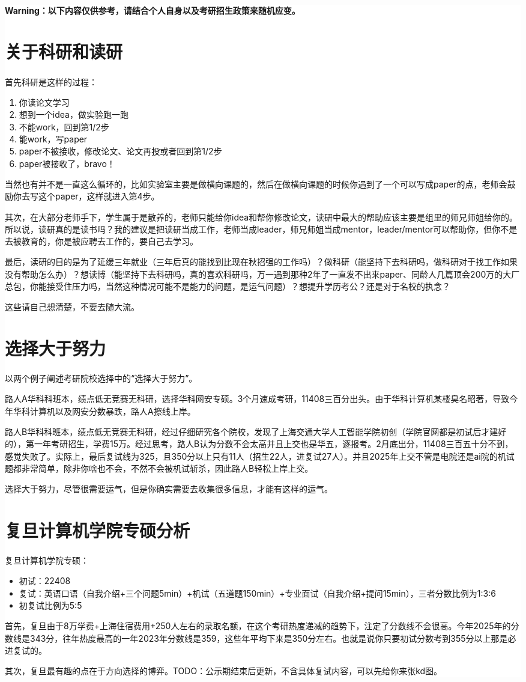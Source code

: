 **Warning：以下内容仅供参考，请结合个人自身以及考研招生政策来随机应变。**

# 关于科研和读研

首先科研是这样的过程：

1. 你读论文学习
2. 想到一个idea，做实验跑一跑
3. 不能work，回到第1/2步
4. 能work，写paper
5. paper不被接收，修改论文、论文再投或者回到第1/2步
6. paper被接收了，bravo！

当然也有并不是一直这么循环的，比如实验室主要是做横向课题的，然后在做横向课题的时候你遇到了一个可以写成paper的点，老师会鼓励你去写这个paper，这样就进入第4步。

其次，在大部分老师手下，学生属于是散养的，老师只能给你idea和帮你修改论文，读研中最大的帮助应该主要是组里的师兄师姐给你的。所以说，读研真的是读书吗？我的建议是把读研当成工作，老师当成leader，师兄师姐当成mentor，leader/mentor可以帮助你，但你不是去被教育的，你是被应聘去工作的，要自己去学习。

最后，读研的目的是为了延缓三年就业（三年后真的能找到比现在秋招强的工作吗）？做科研（能坚持下去科研吗，做科研对于找工作如果没有帮助怎么办）？想读博（能坚持下去科研吗，真的喜欢科研吗，万一遇到那种2年了一直发不出来paper、同龄人几篇顶会200万的大厂总包，你能接受住压力吗，当然这种情况可能不是能力的问题，是运气问题）？想提升学历考公？还是对于名校的执念？

这些请自己想清楚，不要去随大流。

# 选择大于努力

以两个例子阐述考研院校选择中的“选择大于努力”。

路人A华科科班本，绩点低无竞赛无科研，选择华科网安专硕。3个月速成考研，11408三百分出头。由于华科计算机某楼臭名昭著，导致今年华科计算机以及网安分数暴跌，路人A擦线上岸。

路人B华科科班本，绩点低无竞赛无科研，经过仔细研究各个院校，发现了上海交通大学人工智能学院初创（学院官网都是初试后才建好的），第一年考研招生，学费15万。经过思考，路人B认为分数不会太高并且上交也是华五，逐报考。2月底出分，11408三百五十分不到，感觉失败了。实际上，最后复试线为325，且350分以上只有11人（招生22人，进复试27人）。并且2025年上交不管是电院还是ai院的机试题都非常简单，除非你啥也不会，不然不会被机试斩杀，因此路人B轻松上岸上交。

选择大于努力，尽管很需要运气，但是你确实需要去收集很多信息，才能有这样的运气。

# 复旦计算机学院专硕分析

复旦计算机学院专硕：

- 初试：22408
- 复试：英语口语（自我介绍+三个问题5min）+机试（五道题150min）+专业面试（自我介绍+提问15min），三者分数比例为1:3:6
- 初复试比例为5:5

首先，复旦由于8万学费+上海住宿费用+250人左右的录取名额，在这个考研热度递减的趋势下，注定了分数线不会很高。今年2025年的分数线是343分，往年热度最高的一年2023年分数线是359，这些年平均下来是350分左右。也就是说你只要初试分数考到355分以上那是必进复试的。

其次，复旦最有趣的点在于方向选择的博弈。TODO：公示期结束后更新，不含具体复试内容，可以先给你来张kd图。
